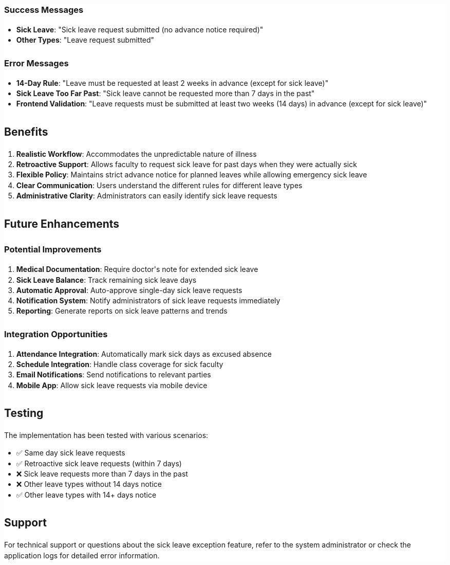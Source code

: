 ### **Success Messages**
- **Sick Leave**: "Sick leave request submitted (no advance notice required)"
- **Other Types**: "Leave request submitted"

### **Error Messages**
- **14-Day Rule**: "Leave must be requested at least 2 weeks in advance (except for sick leave)"
- **Sick Leave Too Far Past**: "Sick leave cannot be requested more than 7 days in the past"
- **Frontend Validation**: "Leave requests must be submitted at least two weeks (14 days) in advance (except for sick leave)"

## Benefits

1. **Realistic Workflow**: Accommodates the unpredictable nature of illness
2. **Retroactive Support**: Allows faculty to request sick leave for past days when they were actually sick
3. **Flexible Policy**: Maintains strict advance notice for planned leaves while allowing emergency sick leave
4. **Clear Communication**: Users understand the different rules for different leave types
5. **Administrative Clarity**: Administrators can easily identify sick leave requests

## Future Enhancements

### **Potential Improvements**
1. **Medical Documentation**: Require doctor's note for extended sick leave
2. **Sick Leave Balance**: Track remaining sick leave days
3. **Automatic Approval**: Auto-approve single-day sick leave requests
4. **Notification System**: Notify administrators of sick leave requests immediately
5. **Reporting**: Generate reports on sick leave patterns and trends

### **Integration Opportunities**
1. **Attendance Integration**: Automatically mark sick days as excused absence
2. **Schedule Integration**: Handle class coverage for sick faculty
3. **Email Notifications**: Send notifications to relevant parties
4. **Mobile App**: Allow sick leave requests via mobile device

## Testing

The implementation has been tested with various scenarios:
- ✅ Same day sick leave requests
- ✅ Retroactive sick leave requests (within 7 days)
- ❌ Sick leave requests more than 7 days in the past
- ❌ Other leave types without 14 days notice
- ✅ Other leave types with 14+ days notice

## Support

For technical support or questions about the sick leave exception feature, refer to the system administrator or check the application logs for detailed error information.
